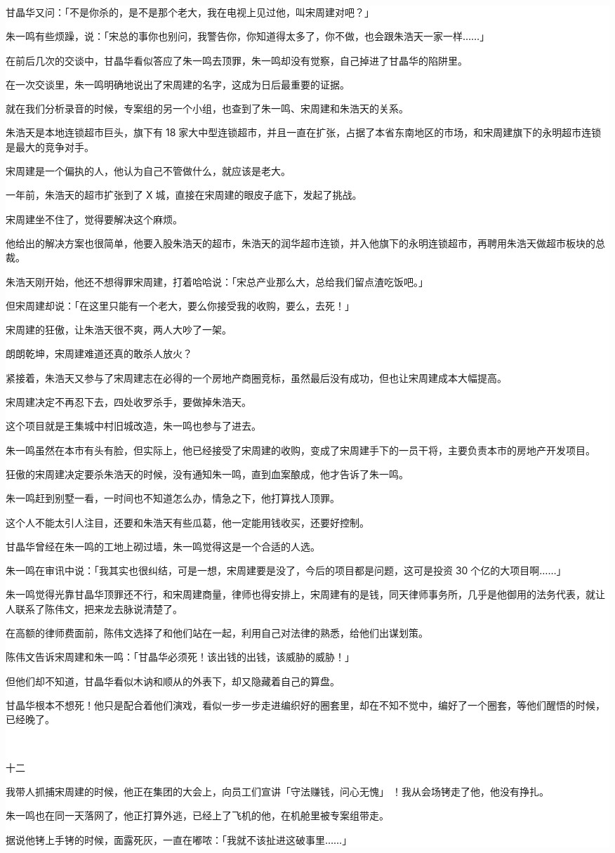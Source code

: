 甘晶华又问：「不是你杀的，是不是那个老大，我在电视上见过他，叫宋周建对吧？」

朱一鸣有些烦躁，说：「宋总的事你也别问，我警告你，你知道得太多了，你不做，也会跟朱浩天一家一样……」

在前后几次的交谈中，甘晶华看似答应了朱一鸣去顶罪，朱一鸣却没有觉察，自己掉进了甘晶华的陷阱里。

在一次交谈里，朱一鸣明确地说出了宋周建的名字，这成为日后最重要的证据。

就在我们分析录音的时候，专案组的另一个小组，也查到了朱一鸣、宋周建和朱浩天的关系。

朱浩天是本地连锁超市巨头，旗下有 18 家大中型连锁超市，并且一直在扩张，占据了本省东南地区的市场，和宋周建旗下的永明超市连锁是最大的竞争对手。

宋周建是一个偏执的人，他认为自己不管做什么，就应该是老大。

一年前，朱浩天的超市扩张到了 X 城，直接在宋周建的眼皮子底下，发起了挑战。

宋周建坐不住了，觉得要解决这个麻烦。

他给出的解决方案也很简单，他要入股朱浩天的超市，朱浩天的润华超市连锁，并入他旗下的永明连锁超市，再聘用朱浩天做超市板块的总裁。

朱浩天刚开始，他还不想得罪宋周建，打着哈哈说：「宋总产业那么大，总给我们留点渣吃饭吧。」

但宋周建却说：「在这里只能有一个老大，要么你接受我的收购，要么，去死！」

宋周建的狂傲，让朱浩天很不爽，两人大吵了一架。

朗朗乾坤，宋周建难道还真的敢杀人放火？

紧接着，朱浩天又参与了宋周建志在必得的一个房地产商圈竞标，虽然最后没有成功，但也让宋周建成本大幅提高。

宋周建决定不再忍下去，四处收罗杀手，要做掉朱浩天。

这个项目就是王集城中村旧城改造，朱一鸣也参与了进去。

朱一鸣虽然在本市有头有脸，但实际上，他已经接受了宋周建的收购，变成了宋周建手下的一员干将，主要负责本市的房地产开发项目。

狂傲的宋周建决定要杀朱浩天的时候，没有通知朱一鸣，直到血案酿成，他才告诉了朱一鸣。

朱一鸣赶到别墅一看，一时间也不知道怎么办，情急之下，他打算找人顶罪。

这个人不能太引人注目，还要和朱浩天有些瓜葛，他一定能用钱收买，还要好控制。

甘晶华曾经在朱一鸣的工地上砌过墙，朱一鸣觉得这是一个合适的人选。

朱一鸣在审讯中说：「我其实也很纠结，可是一想，宋周建要是没了，今后的项目都是问题，这可是投资 30 个亿的大项目啊……」

朱一鸣觉得光靠甘晶华顶罪还不行，和宋周建商量，律师也得安排上，宋周建有的是钱，同天律师事务所，几乎是他御用的法务代表，就让人联系了陈伟文，把来龙去脉说清楚了。 

在高额的律师费面前，陈伟文选择了和他们站在一起，利用自己对法律的熟悉，给他们出谋划策。

陈伟文告诉宋周建和朱一鸣：「甘晶华必须死！该出钱的出钱，该威胁的威胁！」

但他们却不知道，甘晶华看似木讷和顺从的外表下，却又隐藏着自己的算盘。

甘晶华根本不想死！他只是配合着他们演戏，看似一步一步走进编织好的圈套里，却在不知不觉中，编好了一个圈套，等他们醒悟的时候，已经晚了。

 

十二

我带人抓捕宋周建的时候，他正在集团的大会上，向员工们宣讲「守法赚钱，问心无愧」 ！我从会场铐走了他，他没有挣扎。

朱一鸣也在同一天落网了，他正打算外逃，已经上了飞机的他，在机舱里被专案组带走。

据说他铐上手铐的时候，面露死灰，一直在嘟哝：「我就不该扯进这破事里……」
